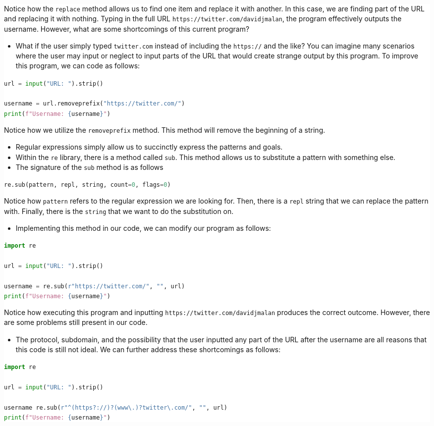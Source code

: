 Notice how the `replace` method allows us to find one item and replace it with another. In this case, we are finding part of the URL and replacing it with nothing. Typing in the full URL `https://twitter.com/davidjmalan`, the program effectively outputs the username. However, what are some shortcomings of this current program?

- What if the user simply typed `twitter.com` instead of including the `https://` and the like? You can imagine many scenarios where the user may input or neglect to input parts of the URL that would create strange output by this program. To improve this program, we can code as follows:

```python
url = input("URL: ").strip()

username = url.removeprefix("https://twitter.com/")
print(f"Username: {username}")
```

Notice how we utilize the `removeprefix` method. This method will remove the beginning of a string.

- Regular expressions simply allow us to succinctly express the patterns and goals.
- Within the `re` library, there is a method called `sub`. This method allows us to substitute a pattern with something else.
- The signature of the `sub` method is as follows

```python
re.sub(pattern, repl, string, count=0, flags=0)
```

Notice how `pattern` refers to the regular expression we are looking for. Then, there is a `repl` string that we can replace the pattern with. Finally, there is the `string` that we want to do the substitution on.

- Implementing this method in our code, we can modify our program as follows:

```python
import re

url = input("URL: ").strip()

username = re.sub(r"https://twitter.com/", "", url)
print(f"Username: {username}")
```

Notice how executing this program and inputting `https://twitter.com/davidjmalan` produces the correct outcome. However, there are some problems still present in our code.

- The protocol, subdomain, and the possibility that the user inputted any part of the URL after the username are all reasons that this code is still not ideal. We can further address these shortcomings as follows:

```python
import re

url = input("URL: ").strip()

username re.sub(r"^(https?://)?(www\.)?twitter\.com/", "", url)
print(f"Username: {username}")
```
